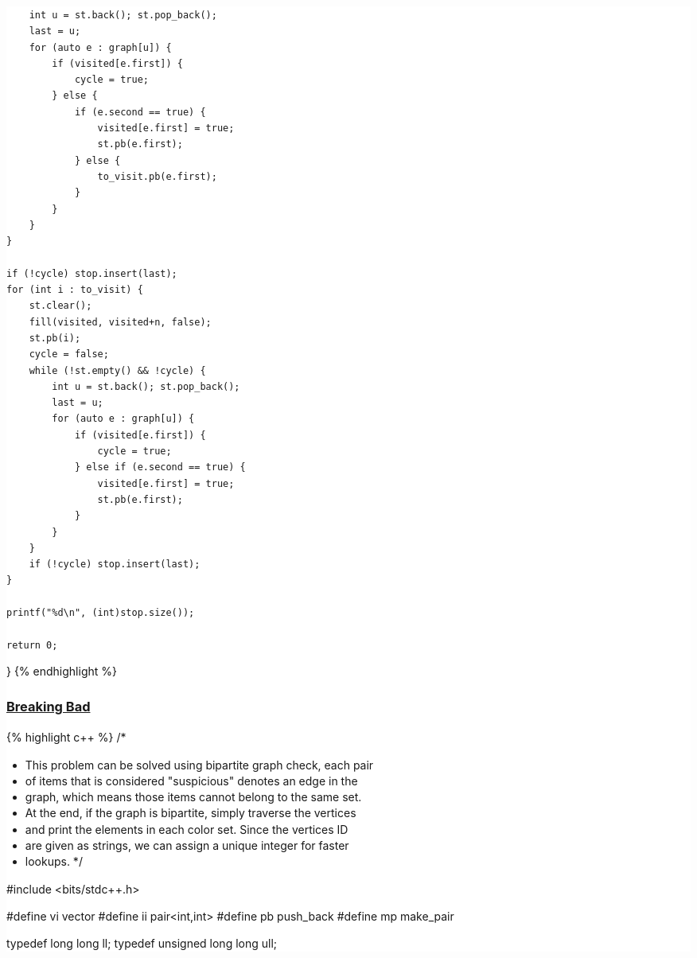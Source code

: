         int u = st.back(); st.pop_back();
        last = u;
        for (auto e : graph[u]) {
            if (visited[e.first]) {
                cycle = true;
            } else {
                if (e.second == true) {
                    visited[e.first] = true;
                    st.pb(e.first);
                } else {
                    to_visit.pb(e.first);
                }
            }
        }
    }

    if (!cycle) stop.insert(last);
    for (int i : to_visit) {
        st.clear();
        fill(visited, visited+n, false);
        st.pb(i);
        cycle = false;
        while (!st.empty() && !cycle) {
            int u = st.back(); st.pop_back();
            last = u;
            for (auto e : graph[u]) {
                if (visited[e.first]) {
                    cycle = true;
                } else if (e.second == true) {
                    visited[e.first] = true;
                    st.pb(e.first);
                }
            }
        }
        if (!cycle) stop.insert(last);
    }

    printf("%d\n", (int)stop.size());

    return 0;
}
{% endhighlight %}

### [Breaking Bad](https://open.kattis.com/problems/breakingbad)
{% highlight c++ %}
/*
 * This problem can be solved using bipartite graph check, each pair
 * of items that is considered "suspicious" denotes an edge in the
 * graph, which means those items cannot belong to the same set.
 * At the end, if the graph is bipartite, simply traverse the vertices
 * and print the elements in each color set. Since the vertices ID
 * are given as strings, we can assign a unique integer for faster
 * lookups.
 */

#include <bits/stdc++.h>

#define vi vector<int>
#define ii pair<int,int>
#define pb push_back
#define mp make_pair

typedef long long ll;
typedef unsigned long long ull;
